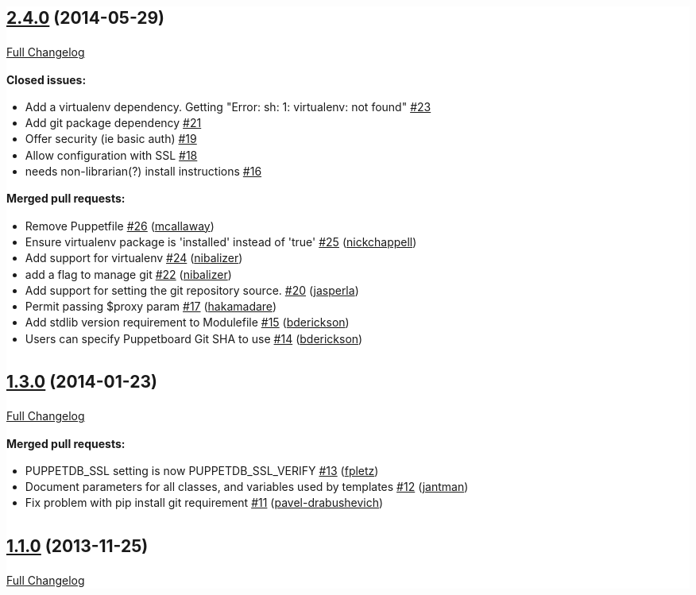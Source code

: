 ## [2.4.0](https://github.com/voxpupuli/puppet-puppetboard/tree/2.4.0) (2014-05-29)

[Full Changelog](https://github.com/voxpupuli/puppet-puppetboard/compare/1.3.0...2.4.0)

**Closed issues:**

- Add a virtualenv dependency. Getting "Error: sh: 1: virtualenv: not found" [\#23](https://github.com/voxpupuli/puppet-puppetboard/issues/23)
- Add git package dependency [\#21](https://github.com/voxpupuli/puppet-puppetboard/issues/21)
- Offer security \(ie basic auth\) [\#19](https://github.com/voxpupuli/puppet-puppetboard/issues/19)
- Allow configuration with SSL [\#18](https://github.com/voxpupuli/puppet-puppetboard/issues/18)
- needs non-librarian\(?\) install instructions [\#16](https://github.com/voxpupuli/puppet-puppetboard/issues/16)

**Merged pull requests:**

- Remove Puppetfile [\#26](https://github.com/voxpupuli/puppet-puppetboard/pull/26) ([mcallaway](https://github.com/mcallaway))
- Ensure virtualenv package is 'installed' instead of 'true' [\#25](https://github.com/voxpupuli/puppet-puppetboard/pull/25) ([nickchappell](https://github.com/nickchappell))
- Add support for virtualenv [\#24](https://github.com/voxpupuli/puppet-puppetboard/pull/24) ([nibalizer](https://github.com/nibalizer))
- add a flag to manage git [\#22](https://github.com/voxpupuli/puppet-puppetboard/pull/22) ([nibalizer](https://github.com/nibalizer))
- Add support for setting the git repository source. [\#20](https://github.com/voxpupuli/puppet-puppetboard/pull/20) ([jasperla](https://github.com/jasperla))
- Permit passing $proxy param [\#17](https://github.com/voxpupuli/puppet-puppetboard/pull/17) ([hakamadare](https://github.com/hakamadare))
- Add stdlib version requirement to Modulefile [\#15](https://github.com/voxpupuli/puppet-puppetboard/pull/15) ([bderickson](https://github.com/bderickson))
- Users can specify Puppetboard Git SHA to use [\#14](https://github.com/voxpupuli/puppet-puppetboard/pull/14) ([bderickson](https://github.com/bderickson))

## [1.3.0](https://github.com/voxpupuli/puppet-puppetboard/tree/1.3.0) (2014-01-23)

[Full Changelog](https://github.com/voxpupuli/puppet-puppetboard/compare/1.1.0...1.3.0)

**Merged pull requests:**

- PUPPETDB\_SSL setting is now PUPPETDB\_SSL\_VERIFY [\#13](https://github.com/voxpupuli/puppet-puppetboard/pull/13) ([fpletz](https://github.com/fpletz))
- Document parameters for all classes, and variables used by templates [\#12](https://github.com/voxpupuli/puppet-puppetboard/pull/12) ([jantman](https://github.com/jantman))
- Fix problem with pip install git requirement [\#11](https://github.com/voxpupuli/puppet-puppetboard/pull/11) ([pavel-drabushevich](https://github.com/pavel-drabushevich))

## [1.1.0](https://github.com/voxpupuli/puppet-puppetboard/tree/1.1.0) (2013-11-25)

[Full Changelog](https://github.com/voxpupuli/puppet-puppetboard/compare/2fbb0ba870b8608cabbf1e31b6fe7ed4c647cc94...1.1.0)
